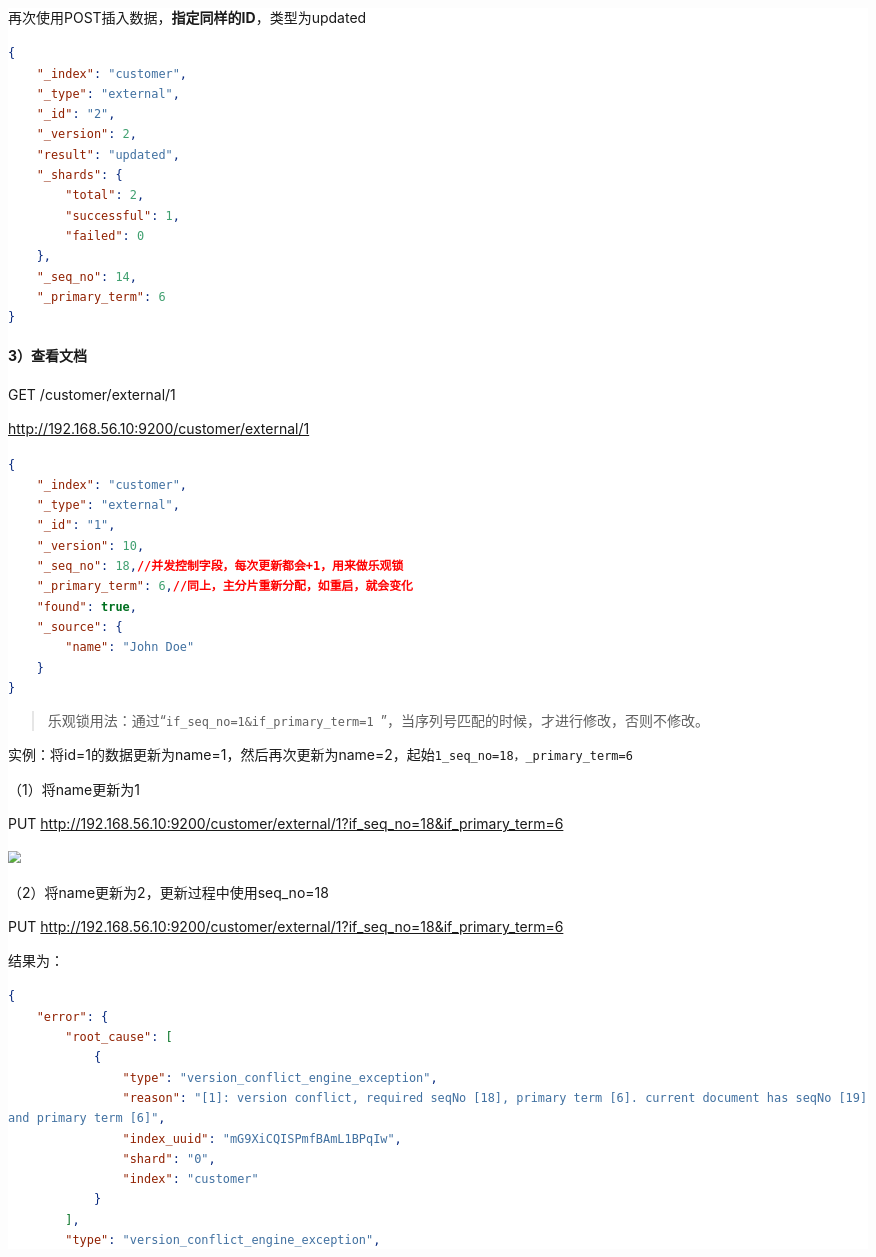 再次使用POST插入数据，**指定同样的ID**，类型为updated

```json
{
    "_index": "customer",
    "_type": "external",
    "_id": "2",
    "_version": 2,
    "result": "updated",
    "_shards": {
        "total": 2,
        "successful": 1,
        "failed": 0
    },
    "_seq_no": 14,
    "_primary_term": 6
}
```

#### 3）查看文档

GET /customer/external/1

 http://192.168.56.10:9200/customer/external/1 

```json
{
    "_index": "customer",
    "_type": "external",
    "_id": "1",
    "_version": 10,
    "_seq_no": 18,//并发控制字段，每次更新都会+1，用来做乐观锁
    "_primary_term": 6,//同上，主分片重新分配，如重启，就会变化
    "found": true,
    "_source": {
        "name": "John Doe"
    }
}
```

> 乐观锁用法：通过“`if_seq_no=1&if_primary_term=1 `”，当序列号匹配的时候，才进行修改，否则不修改。

实例：将id=1的数据更新为name=1，然后再次更新为name=2，起始`1_seq_no=18，_primary_term=6`

 （1）将name更新为1

PUT  http://192.168.56.10:9200/customer/external/1?if_seq_no=18&if_primary_term=6

<img src="https://fermhan.oss-cn-qingdao.aliyuncs.com/img/20210220145320.png" style="zoom:80%;" />

 （2）将name更新为2，更新过程中使用seq_no=18

PUT  http://192.168.56.10:9200/customer/external/1?if_seq_no=18&if_primary_term=6

结果为：

```json
{
    "error": {
        "root_cause": [
            {
                "type": "version_conflict_engine_exception",
                "reason": "[1]: version conflict, required seqNo [18], primary term [6]. current document has seqNo [19] and primary term [6]",
                "index_uuid": "mG9XiCQISPmfBAmL1BPqIw",
                "shard": "0",
                "index": "customer"
            }
        ],
        "type": "version_conflict_engine_exception",
```